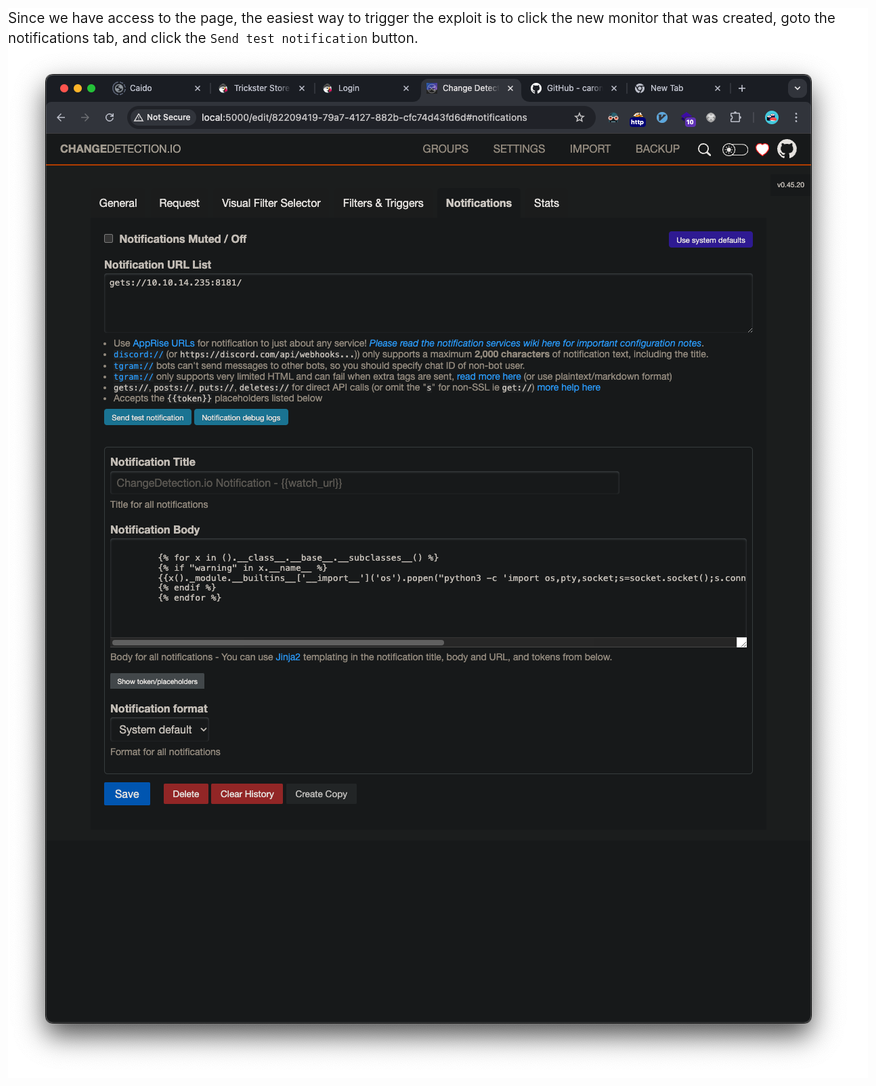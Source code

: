 Since we have access to the page, the easiest way to trigger the exploit is to click the new monitor that was created, goto the notifications tab, and click the `Send test notification` button.
![test-notification](../assets/img/posts/htb-trickster/test-notification.png)
